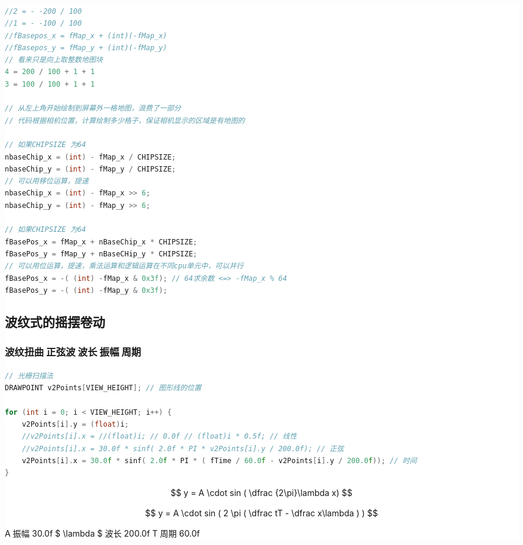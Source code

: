 ```c++
//2 = - -200 / 100
//1 = - -100 / 100
//fBasepos_x = fMap_x + (int)(-fMap_x)
//fBasepos_y = fMap_y + (int)(-fMap_y)
// 看来只是向上取整数地图块
4 = 200 / 100 + 1 + 1
3 = 100 / 100 + 1 + 1

// 从左上角开始绘制到屏幕外一格地图，浪费了一部分
// 代码根据相机位置，计算绘制多少格子，保证相机显示的区域是有地图的

// 如果CHIPSIZE 为64
nbaseChip_x = (int) - fMap_x / CHIPSIZE;
nbaseChip_y = (int) - fMap_y / CHIPSIZE;
// 可以用移位运算，提速
nbaseChip_x = (int) - fMap_x >> 6;
nbaseChip_y = (int) - fMap_y >> 6;

// 如果CHIPSIZE 为64
fBasePos_x = fMap_x + nBaseChip_x * CHIPSIZE;
fBasePos_y = fMap_y + nBaseCHip_y * CHIPSIZE;
// 可以用位运算，提速，乘法运算和逻辑运算在不同cpu单元中，可以并行
fBasePos_x = -( (int) -fMap_x & 0x3f); // 64求余数 <=> -fMap_x % 64
fBasePos_y = -( (int) -fMap_y & 0x3f);
```

## 波纹式的摇摆卷动
### 波纹扭曲 正弦波 波长 振幅 周期

```c++
// 光栅扫描法
DRAWPOINT v2Points[VIEW_HEIGHT]; // 图形线的位置

for (int i = 0; i < VIEW_HEIGHT; i++) {
    v2Points[i].y = (float)i;
    //v2Points[i].x = //(float)i; // 0.0f // (float)i * 0.5f; // 线性
    //v2Points[i].x = 30.0f * sinf( 2.0f * PI * v2Points[i].y / 200.0f); // 正弦
    v2Points[i].x = 30.0f * sinf( 2.0f * PI * ( fTime / 60.0f - v2Points[i].y / 200.0f)); // 时间
}

```

$$
y = A \cdot sin ( \dfrac {2\pi}\lambda  x)
$$

$$
y = A \cdot sin ( 2 \pi ( \dfrac tT - \dfrac x\lambda ) )
$$

A 振幅 30.0f
$ \lambda $ 波长  200.0f
T 周期 60.0f
